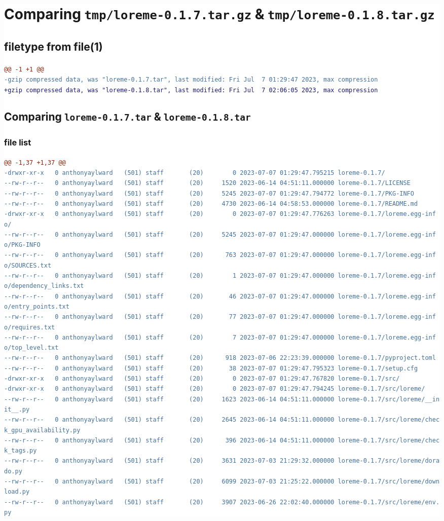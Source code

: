 # Comparing `tmp/loreme-0.1.7.tar.gz` & `tmp/loreme-0.1.8.tar.gz`

## filetype from file(1)

```diff
@@ -1 +1 @@
-gzip compressed data, was "loreme-0.1.7.tar", last modified: Fri Jul  7 01:29:47 2023, max compression
+gzip compressed data, was "loreme-0.1.8.tar", last modified: Fri Jul  7 02:06:05 2023, max compression
```

## Comparing `loreme-0.1.7.tar` & `loreme-0.1.8.tar`

### file list

```diff
@@ -1,37 +1,37 @@
-drwxr-xr-x   0 anthonyaylward   (501) staff       (20)        0 2023-07-07 01:29:47.795215 loreme-0.1.7/
--rw-r--r--   0 anthonyaylward   (501) staff       (20)     1520 2023-06-14 04:51:11.000000 loreme-0.1.7/LICENSE
--rw-r--r--   0 anthonyaylward   (501) staff       (20)     5245 2023-07-07 01:29:47.794772 loreme-0.1.7/PKG-INFO
--rw-r--r--   0 anthonyaylward   (501) staff       (20)     4730 2023-06-14 04:58:53.000000 loreme-0.1.7/README.md
-drwxr-xr-x   0 anthonyaylward   (501) staff       (20)        0 2023-07-07 01:29:47.776263 loreme-0.1.7/loreme.egg-info/
--rw-r--r--   0 anthonyaylward   (501) staff       (20)     5245 2023-07-07 01:29:47.000000 loreme-0.1.7/loreme.egg-info/PKG-INFO
--rw-r--r--   0 anthonyaylward   (501) staff       (20)      763 2023-07-07 01:29:47.000000 loreme-0.1.7/loreme.egg-info/SOURCES.txt
--rw-r--r--   0 anthonyaylward   (501) staff       (20)        1 2023-07-07 01:29:47.000000 loreme-0.1.7/loreme.egg-info/dependency_links.txt
--rw-r--r--   0 anthonyaylward   (501) staff       (20)       46 2023-07-07 01:29:47.000000 loreme-0.1.7/loreme.egg-info/entry_points.txt
--rw-r--r--   0 anthonyaylward   (501) staff       (20)       77 2023-07-07 01:29:47.000000 loreme-0.1.7/loreme.egg-info/requires.txt
--rw-r--r--   0 anthonyaylward   (501) staff       (20)        7 2023-07-07 01:29:47.000000 loreme-0.1.7/loreme.egg-info/top_level.txt
--rw-r--r--   0 anthonyaylward   (501) staff       (20)      918 2023-07-06 22:23:39.000000 loreme-0.1.7/pyproject.toml
--rw-r--r--   0 anthonyaylward   (501) staff       (20)       38 2023-07-07 01:29:47.795323 loreme-0.1.7/setup.cfg
-drwxr-xr-x   0 anthonyaylward   (501) staff       (20)        0 2023-07-07 01:29:47.767820 loreme-0.1.7/src/
-drwxr-xr-x   0 anthonyaylward   (501) staff       (20)        0 2023-07-07 01:29:47.794245 loreme-0.1.7/src/loreme/
--rw-r--r--   0 anthonyaylward   (501) staff       (20)     1623 2023-06-14 04:51:11.000000 loreme-0.1.7/src/loreme/__init__.py
--rw-r--r--   0 anthonyaylward   (501) staff       (20)     2645 2023-06-14 04:51:11.000000 loreme-0.1.7/src/loreme/check_gpu_availability.py
--rw-r--r--   0 anthonyaylward   (501) staff       (20)      396 2023-06-14 04:51:11.000000 loreme-0.1.7/src/loreme/check_tags.py
--rw-r--r--   0 anthonyaylward   (501) staff       (20)     3631 2023-07-03 21:29:32.000000 loreme-0.1.7/src/loreme/dorado.py
--rw-r--r--   0 anthonyaylward   (501) staff       (20)     6099 2023-07-03 21:25:22.000000 loreme-0.1.7/src/loreme/download.py
--rw-r--r--   0 anthonyaylward   (501) staff       (20)     3907 2023-06-26 22:02:40.000000 loreme-0.1.7/src/loreme/env.py
```